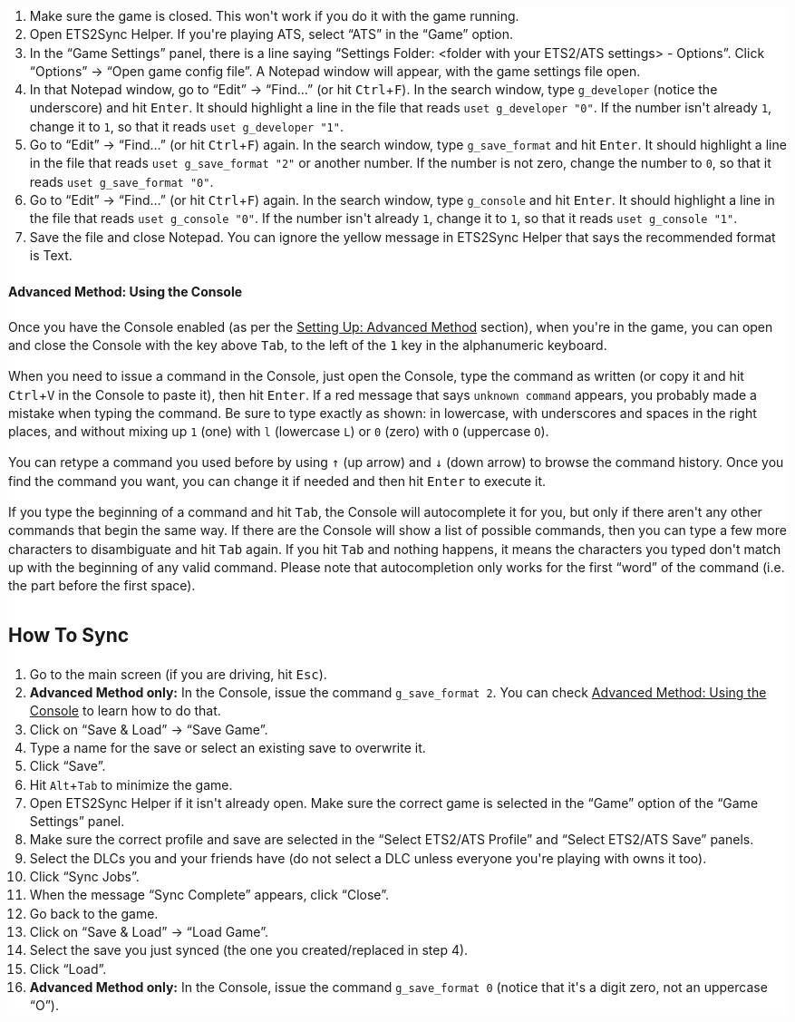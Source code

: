 1. Make sure the game is closed. This won't work if you do it with the game running.
2. Open ETS2Sync Helper. If you're playing ATS, select “ATS” in the “Game” option.
3. In the “Game Settings” panel, there is a line saying “Settings Folder: <folder with your ETS2/ATS settings> - Options”. Click “Options” → “Open game config file”. A Notepad window will appear, with the game settings file open.
4. In that Notepad window, go to “Edit” → “Find…” (or hit <kbd>Ctrl</kbd>+<kbd>F</kbd>). In the search window, type `g_developer` (notice the underscore) and hit <kbd>Enter</kbd>. It should highlight a line in the file that reads `uset g_developer "0"`. If the number isn't already `1`, change it to `1`, so that it reads `uset g_developer "1"`.
4. Go to “Edit” → “Find…” (or hit <kbd>Ctrl</kbd>+<kbd>F</kbd>) again. In the search window, type `g_save_format` and hit <kbd>Enter</kbd>. It should highlight a line in the file that reads `uset g_save_format "2"` or another number. If the number is not zero, change the number to `0`, so that it reads `uset g_save_format "0"`.
5. Go to “Edit” → “Find…” (or hit <kbd>Ctrl</kbd>+<kbd>F</kbd>) again. In the search window, type `g_console` and hit <kbd>Enter</kbd>. It should highlight a line in the file that reads `uset g_console "0"`. If the number isn't already `1`, change it to `1`, so that it reads `uset g_console "1"`.
6. Save the file and close Notepad. You can ignore the yellow message in ETS2Sync Helper that says the recommended format is Text.

#### Advanced Method: Using the Console
Once you have the Console enabled (as per the [Setting Up: Advanced Method](#setting-up-advanced-method) section), when you're in the game, you can open and close the Console with the key above <kbd>Tab</kbd>, to the left of the <kbd>1</kbd> key in the alphanumeric keyboard.

When you need to issue a command in the Console, just open the Console, type the command as written (or copy it and hit <kbd>Ctrl</kbd>+<kbd>V</kbd> in the Console to paste it), then hit <kbd>Enter</kbd>. If a red message that says `unknown command` appears, you probably made a mistake when typing the command. Be sure to type exactly as shown: in lowercase, with underscores and spaces in the right places, and without mixing up `1` (one) with `l` (lowercase `L`) or `0` (zero) with `O` (uppercase `O`).

You can retype a command you used before by using <kbd>↑</kbd> (up arrow) and <kbd>↓</kbd> (down arrow) to browse the command history. Once you find the command you want, you can change it if needed and then hit <kbd>Enter</kbd> to execute it.

If you type the beginning of a command and hit <kbd>Tab</kbd>, the Console will autocomplete it for you, but only if there aren't any other commands that begin the same way. If there are the Console will show a list of possible commands, then you can type a few more characters to disambiguate and hit <kbd>Tab</kbd> again. If you hit <kbd>Tab</kbd> and nothing happens, it means the characters you typed don't match up with the beginning of any valid command. Please note that autocompletion only works for the first “word” of the command (i.e. the part before the first space).

## How To Sync
1. Go to the main screen (if you are driving, hit <kbd>Esc</kbd>).
2. **Advanced Method only:** In the Console, issue the command `g_save_format 2`. You can check [Advanced Method: Using the Console](#advanced-method-using-the-console) to learn how to do that.
3. Click on “Save & Load” → “Save Game”.
4. Type a name for the save or select an existing save to overwrite it.
5. Click “Save”.
6. Hit `Alt`+`Tab` to minimize the game.
7. Open ETS2Sync Helper if it isn't already open. Make sure the correct game is selected  in the “Game” option of the “Game Settings” panel.
8. Make sure the correct profile and save are selected in the “Select ETS2/ATS Profile” and “Select ETS2/ATS Save” panels.
9. Select the DLCs you and your friends have (do not select a DLC unless everyone you're playing with owns it too).
10. Click “Sync Jobs”.
11. When the message “Sync Complete” appears, click “Close”.
12. Go back to the game.
13. Click on “Save & Load” → “Load Game”.
14. Select the save you just synced (the one you created/replaced in step 4).
15. Click “Load”.
16. **Advanced Method only:** In the Console, issue the command `g_save_format 0` (notice that it's a digit zero, not an uppercase “O”).